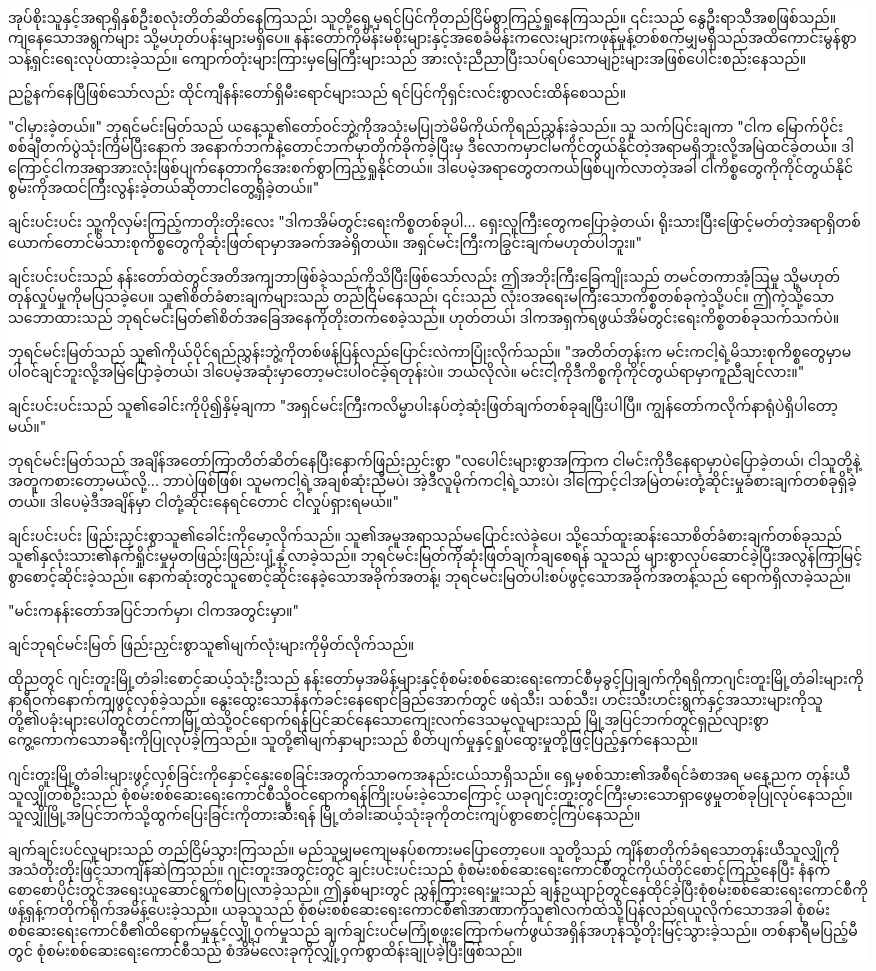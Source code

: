 အုပ်စိုးသူနှင့်အရာရှိနှစ်ဦးစလုံးတိတ်ဆိတ်နေကြသည်၊ သူတို့ရှေ့မှရင်ပြင်ကိုတည်ငြိမ်စွာကြည့်ရှုနေကြသည်။ ၎င်းသည် နွေဦးရာသီအစဖြစ်သည်။ ကျနေသောအရွက်များ သို့မဟုတ်ပန်းများမရှိပေ။ နန်းတော်ကိုမိန်းမစိုးများနှင့်အစေခံမိန်းကလေးများကဖုန်မှုန့်တစ်စက်မျှမရှိသည်အထိကောင်းမွန်စွာသန့်ရှင်းရေးလုပ်ထားခဲ့သည်။ ကျောက်တုံးများကြားမှမြေကြီးများသည် အားလုံးညီညာပြီးသပ်ရပ်သောမျဉ်းများအဖြစ်ပေါင်းစည်းနေသည်။

ညဉ့်နက်နေပြီဖြစ်သော်လည်း ထိုင်ကျီနန်းတော်ရှိမီးရောင်များသည် ရင်ပြင်ကိုရှင်းလင်းစွာလင်းထိန်စေသည်။

"ငါမှားခဲ့တယ်။" ဘုရင်မင်းမြတ်သည် ယနေ့သူ၏တော်ဝင်ဘွဲ့ကိုအသုံးမပြုဘဲမိမိကိုယ်ကိုရည်ညွှန်းခဲ့သည်။ သူ သက်ပြင်းချကာ "ငါက မြောက်ပိုင်းစစ်ချီတက်ပွဲသုံးကြိမ်ပြီးနောက် အနောက်ဘက်နဲ့တောင်ဘက်မှာတိုက်ခိုက်ခဲ့ပြီးမှ ဒီလောကမှာငါမကိုင်တွယ်နိုင်တဲ့အရာမရှိဘူးလို့အမြဲထင်ခဲ့တယ်။ ဒါကြောင့်ငါကအရာအားလုံးဖြစ်ပျက်နေတာကိုအေးစက်စွာကြည့်ရှုနိုင်တယ်။ ဒါပေမဲ့အရာတွေတကယ်ဖြစ်ပျက်လာတဲ့အခါ ငါကိစ္စတွေကိုကိုင်တွယ်နိုင်စွမ်းကိုအထင်ကြီးလွန်းခဲ့တယ်ဆိုတာငါတွေ့ရှိခဲ့တယ်။"

ချင်းပင်းပင်း သူ့ကိုလှမ်းကြည့်ကာတိုးတိုးလေး "ဒါကအိမ်တွင်းရေးကိစ္စတစ်ခုပါ... ရှေးလူကြီးတွေကပြောခဲ့တယ်၊ ရိုးသားပြီးဖြောင့်မတ်တဲ့အရာရှိတစ်ယောက်တောင်မိသားစုကိစ္စတွေကိုဆုံးဖြတ်ရာမှာအခက်အခဲရှိတယ်။ အရှင်မင်းကြီးကခြွင်းချက်မဟုတ်ပါဘူး။"

ချင်းပင်းပင်းသည် နန်းတော်ထဲတွင်အတိအကျဘာဖြစ်ခဲ့သည်ကိုသိပြီးဖြစ်သော်လည်း ဤအဘိုးကြီးခြေကျိုးသည် တမင်တကာအံ့ဩမှု သို့မဟုတ်တုန်လှုပ်မှုကိုမပြသခဲ့ပေ။ သူ၏စိတ်ခံစားချက်များသည် တည်ငြိမ်နေသည်၊ ၎င်းသည် လုံးဝအရေးမကြီးသောကိစ္စတစ်ခုကဲ့သို့ပင်။ ဤကဲ့သို့သောသဘောထားသည် ဘုရင်မင်းမြတ်၏စိတ်အခြေအနေကိုတိုးတက်စေခဲ့သည်။ ဟုတ်တယ်၊ ဒါကအရှက်ရဖွယ်အိမ်တွင်းရေးကိစ္စတစ်ခုသက်သက်ပဲ။

ဘုရင်မင်းမြတ်သည် သူ၏ကိုယ်ပိုင်ရည်ညွှန်းဘွဲ့ကိုတစ်ဖန်ပြန်လည်ပြောင်းလဲကာပြုံးလိုက်သည်။ "အတိတ်တုန်းက မင်းကငါ့ရဲ့မိသားစုကိစ္စတွေမှာမပါဝင်ချင်ဘူးလို့အမြဲပြောခဲ့တယ်၊ ဒါပေမဲ့အဆုံးမှာတော့မင်းပါဝင်ခဲ့ရတုန်းပဲ။ ဘယ်လိုလဲ။ မင်းငါ့ကိုဒီကိစ္စကိုကိုင်တွယ်ရာမှာကူညီချင်လား။"

ချင်းပင်းပင်းသည် သူ၏ခေါင်းကိုပို၍နှိမ့်ချကာ "အရှင်မင်းကြီးကလိမ္မာပါးနပ်တဲ့ဆုံးဖြတ်ချက်တစ်ခုချပြီးပါပြီ။ ကျွန်တော်ကလိုက်နာရုံပဲရှိပါတော့မယ်။"

ဘုရင်မင်းမြတ်သည် အချိန်အတော်ကြာတိတ်ဆိတ်နေပြီးနောက်ဖြည်းညှင်းစွာ "လပေါင်းများစွာအကြာက ငါမင်းကိုဒီနေရာမှာပဲပြောခဲ့တယ်၊ ငါသူတို့နဲ့အတူကစားတော့မယ်လို့... ဘာပဲဖြစ်ဖြစ်၊ သူမကငါ့ရဲ့အချစ်ဆုံးညီမပဲ၊ အဲ့ဒီလူမိုက်ကငါ့ရဲ့သားပဲ၊ ဒါကြောင့်ငါအမြဲတမ်းတုံ့ဆိုင်းမှုခံစားချက်တစ်ခုရှိခဲ့တယ်။ ဒါပေမဲ့ဒီအချိန်မှာ ငါတုံ့ဆိုင်းနေရင်တောင် ငါလှုပ်ရှားရမယ်။"

ချင်းပင်းပင်း ဖြည်းညှင်းစွာသူ၏ခေါင်းကိုမော့လိုက်သည်။ သူ၏အမူအရာသည်မပြောင်းလဲခဲ့ပေ၊ သို့သော်ထူးဆန်းသောစိတ်ခံစားချက်တစ်ခုသည် သူ၏နှလုံးသား၏နက်ရှိုင်းမှုမှတဖြည်းဖြည်းပျံ့နှံ့လာခဲ့သည်။ ဘုရင်မင်းမြတ်ကိုဆုံးဖြတ်ချက်ချစေရန် သူသည် များစွာလုပ်ဆောင်ခဲ့ပြီးအလွန်ကြာမြင့်စွာစောင့်ဆိုင်းခဲ့သည်။ နောက်ဆုံးတွင်သူစောင့်ဆိုင်းနေခဲ့သောအခိုက်အတန့်၊ ဘုရင်မင်းမြတ်ပါးစပ်ဖွင့်သောအခိုက်အတန့်သည် ရောက်ရှိလာခဲ့သည်။

"မင်းကနန်းတော်အပြင်ဘက်မှာ၊ ငါကအတွင်းမှာ။"

ချင်ဘုရင်မင်းမြတ် ဖြည်းညှင်းစွာသူ၏မျက်လုံးများကိုမှိတ်လိုက်သည်။

ထိုညတွင် ဂျင်းတူးမြို့တံခါးစောင့်ဆယ့်သုံးဦးသည် နန်းတော်မှအမိန့်များနှင့်စုံစမ်းစစ်ဆေးရေးကောင်စီမှခွင့်ပြုချက်ကိုရရှိကာဂျင်းတူးမြို့တံခါးများကိုနာရီဝက်နောက်ကျဖွင့်လှစ်ခဲ့သည်။ နွေးထွေးသောနံနက်ခင်းနေရောင်ခြည်အောက်တွင် ဖရဲသီး၊ သစ်သီး၊ ဟင်းသီးဟင်းရွက်နှင့်အသားများကိုသူတို့၏ပခုံးများပေါ်တွင်တင်ကာမြို့ထဲသို့ဝင်ရောက်ရန်ပြင်ဆင်နေသောကျေးလက်ဒေသမှလူများသည် မြို့အပြင်ဘက်တွင်ရှည်လျားစွာကွေ့ကောက်သောခရီးကိုပြုလုပ်ခဲ့ကြသည်။ သူတို့၏မျက်နှာများသည် စိတ်ပျက်မှုနှင့်ရှုပ်ထွေးမှုတို့ဖြင့်ပြည့်နှက်နေသည်။

ဂျင်းတူးမြို့တံခါးများဖွင့်လှစ်ခြင်းကိုနှောင့်နှေးစေခြင်းအတွက်သာဓကအနည်းငယ်သာရှိသည်။ ရှေ့မှစစ်သား၏အစီရင်ခံစာအရ မနေ့ညက တုန်းယီသူလျှိုတစ်ဦးသည် စုံစမ်းစစ်ဆေးရေးကောင်စီသို့ဝင်ရောက်ရန်ကြိုးပမ်းခဲ့သောကြောင့် ယခုဂျင်းတူးတွင်ကြီးမားသောရှာဖွေမှုတစ်ခုပြုလုပ်နေသည်။ သူလျှိုမြို့အပြင်ဘက်သို့ထွက်ပြေးခြင်းကိုတားဆီးရန် မြို့တံခါးဆယ့်သုံးခုကိုတင်းကျပ်စွာစောင့်ကြပ်နေသည်။

ချက်ချင်းပင်လူများသည် တည်ငြိမ်သွားကြသည်။ မည်သူမျှမကျေမနပ်စကားမပြောတော့ပေ။ သူတို့သည် ကျိန်စာတိုက်ခံရသောတုန်းယီသူလျှိုကိုအသံတိုးတိုးဖြင့်သာကျိန်ဆဲကြသည်။ ဂျင်းတူးအတွင်းတွင် ချင်းပင်းပင်းသည် စုံစမ်းစစ်ဆေးရေးကောင်စီတွင်ကိုယ်တိုင်စောင့်ကြည့်နေပြီး နံနက်စောစောပိုင်းတွင်အရေးယူဆောင်ရွက်စပြုလာခဲ့သည်။ ဤနှစ်များတွင် ညွှန်ကြားရေးမှူးသည် ချန်ဥယျာဉ်တွင်နေထိုင်ခဲ့ပြီးစုံစမ်းစစ်ဆေးရေးကောင်စီကိုဖန့်ရှန့်ကတိုက်ရိုက်အမိန့်ပေးခဲ့သည်။ ယခုသူသည် စုံစမ်းစစ်ဆေးရေးကောင်စီ၏အာဏာကိုသူ၏လက်ထဲသို့ပြန်လည်ရယူလိုက်သောအခါ စုံစမ်းစစ်ဆေးရေးကောင်စီ၏ထိရောက်မှုနှင့်လျှို့ဝှက်မှုသည် ချက်ချင်းပင်မကြုံစဖူးကြောက်မက်ဖွယ်အရှိန်အဟုန်သို့တိုးမြင့်သွားခဲ့သည်။ တစ်နာရီမပြည့်မီတွင် စုံစမ်းစစ်ဆေးရေးကောင်စီသည် စံအိမ်လေးခုကိုလျှို့ဝှက်စွာထိန်းချုပ်ခဲ့ပြီးဖြစ်သည်။
